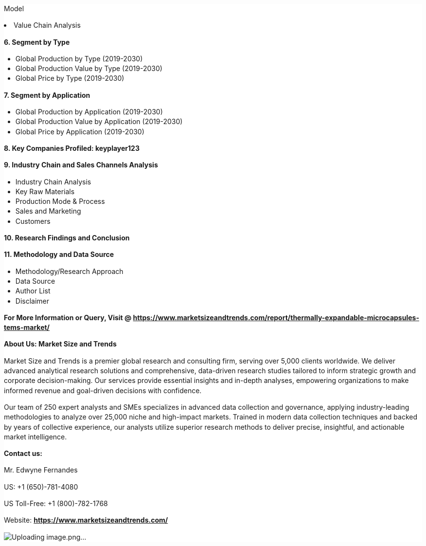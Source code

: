 Model</li><li>Value Chain Analysis&nbsp;</li></ul><p><strong>6. Segment by Type</strong></p><ul><li>Global Production by Type (2019-2030)</li><li>Global Production Value by Type (2019-2030)</li><li>Global Price by Type (2019-2030)</li></ul><p><strong>7. Segment by Application</strong></p><ul><li>Global Production by Application (2019-2030)</li><li>Global Production Value by Application (2019-2030)</li><li>Global Price by Application (2019-2030)</li></ul><p><strong>8. Key Companies Profiled: keyplayer123</strong></p><p><strong>9. Industry Chain and Sales Channels Analysis</strong></p><ul><li>Industry Chain Analysis</li><li>Key Raw Materials</li><li>Production Mode &amp; Process</li><li>Sales and Marketing</li><li>Customers</li></ul><p><strong>10. Research Findings and Conclusion</strong></p><p><strong>11. Methodology and Data Source</strong></p><ul><li>Methodology/Research Approach</li><li>Data Source</li><li>Author List</li><li>Disclaimer</li></ul></p><p><strong>For More Information or Query, Visit @ <a href="https://www.marketsizeandtrends.com/report/thermally-expandable-microcapsules-tems-market/">https://www.marketsizeandtrends.com/report/thermally-expandable-microcapsules-tems-market/</a></strong></p><p><strong>About Us: Market Size and Trends</strong></p><p>Market Size and Trends is a premier global research and consulting firm, serving over 5,000 clients worldwide. We deliver advanced analytical research solutions and comprehensive, data-driven research studies tailored to inform strategic growth and corporate decision-making. Our services provide essential insights and in-depth analyses, empowering organizations to make informed revenue and goal-driven decisions with confidence.</p><p>Our team of 250 expert analysts and SMEs specializes in advanced data collection and governance, applying industry-leading methodologies to analyze over 25,000 niche and high-impact markets. Trained in modern data collection techniques and backed by years of collective experience, our analysts utilize superior research methods to deliver precise, insightful, and actionable market intelligence.</p><p><strong>Contact us:</strong></p><p>Mr. Edwyne Fernandes</p><p>US: +1 (650)-781-4080</p><p>US Toll-Free: +1 (800)-782-1768</p><p>Website: <strong><a href="https://www.marketsizeandtrends.com/">https://www.marketsizeandtrends.com/</a></strong></p>
![Uploading image.png…]()
